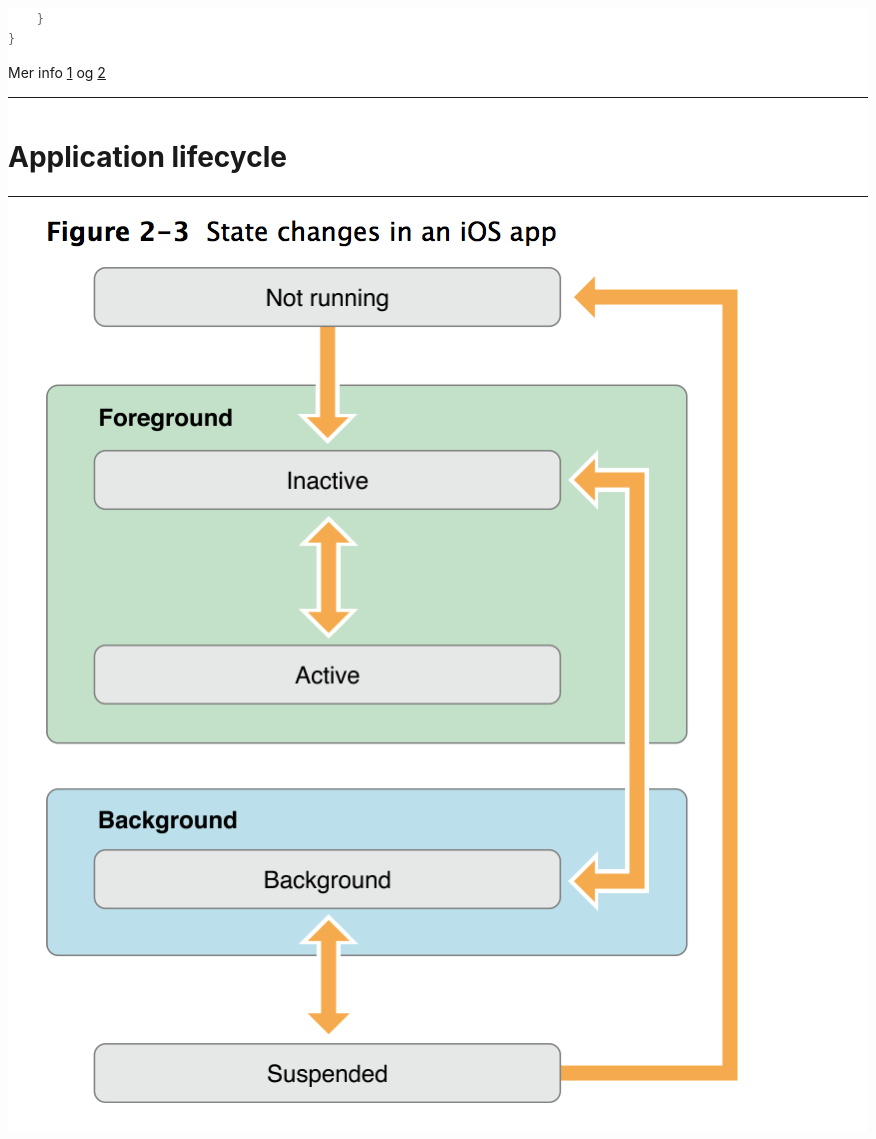 ```swift
    }
}

```

Mer info [1](https://developer.apple.com/library/prerelease/ios/documentation/Swift/Conceptual/Swift_Programming_Language/Attributes.html) og [2](http://oleb.net/blog/2012/02/app-launch-sequence-ios-revisited/)

---

# Application lifecycle

---

![left](img/states.png)
